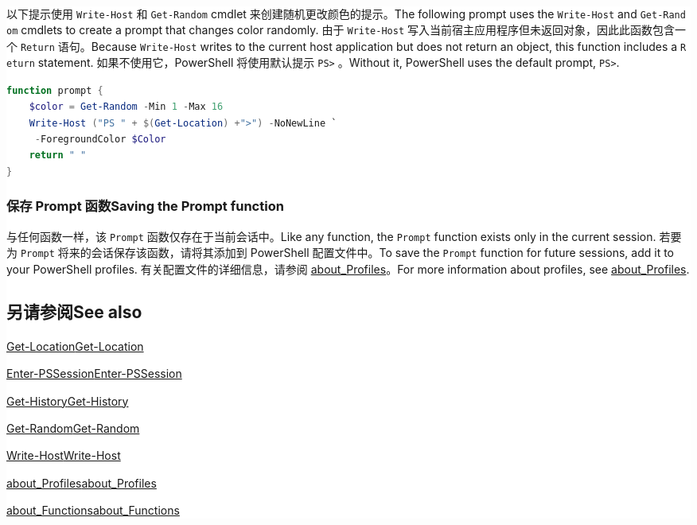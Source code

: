 <span data-ttu-id="5276c-163">以下提示使用 `Write-Host` 和 `Get-Random` cmdlet 来创建随机更改颜色的提示。</span><span class="sxs-lookup"><span data-stu-id="5276c-163">The following prompt uses the `Write-Host` and `Get-Random` cmdlets to create a prompt that changes color randomly.</span></span> <span data-ttu-id="5276c-164">由于 `Write-Host` 写入当前宿主应用程序但未返回对象，因此此函数包含一个 `Return` 语句。</span><span class="sxs-lookup"><span data-stu-id="5276c-164">Because `Write-Host` writes to the current host application but does not return an object, this function includes a `Return` statement.</span></span> <span data-ttu-id="5276c-165">如果不使用它，PowerShell 将使用默认提示 `PS>` 。</span><span class="sxs-lookup"><span data-stu-id="5276c-165">Without it, PowerShell uses the default prompt, `PS>`.</span></span>

```powershell
function prompt {
    $color = Get-Random -Min 1 -Max 16
    Write-Host ("PS " + $(Get-Location) +">") -NoNewLine `
     -ForegroundColor $Color
    return " "
}
```

### <a name="saving-the-prompt-function"></a><span data-ttu-id="5276c-166">保存 Prompt 函数</span><span class="sxs-lookup"><span data-stu-id="5276c-166">Saving the Prompt function</span></span>

<span data-ttu-id="5276c-167">与任何函数一样，该 `Prompt` 函数仅存在于当前会话中。</span><span class="sxs-lookup"><span data-stu-id="5276c-167">Like any function, the `Prompt` function exists only in the current session.</span></span> <span data-ttu-id="5276c-168">若要为 `Prompt` 将来的会话保存该函数，请将其添加到 PowerShell 配置文件中。</span><span class="sxs-lookup"><span data-stu-id="5276c-168">To save the `Prompt` function for future sessions, add it to your PowerShell profiles.</span></span> <span data-ttu-id="5276c-169">有关配置文件的详细信息，请参阅 [about_Profiles](about_Profiles.md)。</span><span class="sxs-lookup"><span data-stu-id="5276c-169">For more information about profiles, see [about_Profiles](about_Profiles.md).</span></span>

## <a name="see-also"></a><span data-ttu-id="5276c-170">另请参阅</span><span class="sxs-lookup"><span data-stu-id="5276c-170">See also</span></span>

[<span data-ttu-id="5276c-171">Get-Location</span><span class="sxs-lookup"><span data-stu-id="5276c-171">Get-Location</span></span>](xref:Microsoft.PowerShell.Management.Get-Location)

[<span data-ttu-id="5276c-172">Enter-PSSession</span><span class="sxs-lookup"><span data-stu-id="5276c-172">Enter-PSSession</span></span>](xref:Microsoft.PowerShell.Core.Enter-PSSession)

[<span data-ttu-id="5276c-173">Get-History</span><span class="sxs-lookup"><span data-stu-id="5276c-173">Get-History</span></span>](xref:Microsoft.PowerShell.Core.Get-History)

[<span data-ttu-id="5276c-174">Get-Random</span><span class="sxs-lookup"><span data-stu-id="5276c-174">Get-Random</span></span>](xref:Microsoft.PowerShell.Utility.Get-Random)

[<span data-ttu-id="5276c-175">Write-Host</span><span class="sxs-lookup"><span data-stu-id="5276c-175">Write-Host</span></span>](xref:Microsoft.PowerShell.Utility.Write-Host)

[<span data-ttu-id="5276c-176">about_Profiles</span><span class="sxs-lookup"><span data-stu-id="5276c-176">about_Profiles</span></span>](about_Profiles.md)

[<span data-ttu-id="5276c-177">about_Functions</span><span class="sxs-lookup"><span data-stu-id="5276c-177">about_Functions</span></span>](about_Functions.md)
